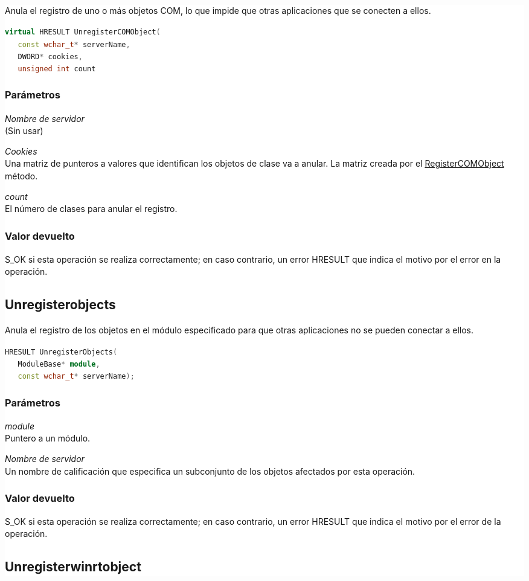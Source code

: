 Anula el registro de uno o más objetos COM, lo que impide que otras aplicaciones que se conecten a ellos.

```cpp
virtual HRESULT UnregisterCOMObject(
   const wchar_t* serverName,
   DWORD* cookies,
   unsigned int count
```

### <a name="parameters"></a>Parámetros

*Nombre de servidor*<br/>
(Sin usar)

*Cookies*<br/>
Una matriz de punteros a valores que identifican los objetos de clase va a anular. La matriz creada por el [RegisterCOMObject](#registercomobject) método.

*count*<br/>
El número de clases para anular el registro.

### <a name="return-value"></a>Valor devuelto

S_OK si esta operación se realiza correctamente; en caso contrario, un error HRESULT que indica el motivo por el error en la operación.

## <a name="unregisterobjects"></a>Unregisterobjects

Anula el registro de los objetos en el módulo especificado para que otras aplicaciones no se pueden conectar a ellos.

```cpp
HRESULT UnregisterObjects(
   ModuleBase* module,
   const wchar_t* serverName);
```

### <a name="parameters"></a>Parámetros

*module*<br/>
Puntero a un módulo.

*Nombre de servidor*<br/>
Un nombre de calificación que especifica un subconjunto de los objetos afectados por esta operación.

### <a name="return-value"></a>Valor devuelto

S_OK si esta operación se realiza correctamente; en caso contrario, un error HRESULT que indica el motivo por el error de la operación.

## <a name="unregisterwinrtobject"></a>Unregisterwinrtobject
